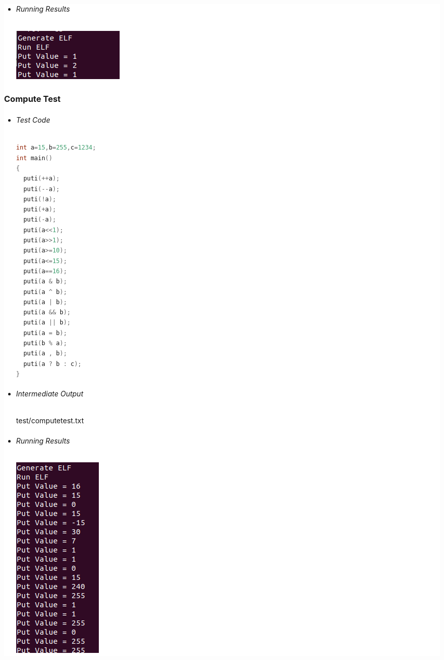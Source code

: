 - ###### Running Results

  ![image-20221119001212994](images/image-20221119001212994.png)

### Compute Test

- ###### Test Code

  ```c++
  int a=15,b=255,c=1234;
  int main()
  {
  	puti(++a);
  	puti(--a);
  	puti(!a);
  	puti(+a);
  	puti(-a);
  	puti(a<<1);
  	puti(a>>1);
  	puti(a>=10);
  	puti(a<=15);
  	puti(a==16);
  	puti(a & b);
  	puti(a ^ b);
  	puti(a | b);
  	puti(a && b);
  	puti(a || b);
  	puti(a = b);
  	puti(b % a);
  	puti(a , b);
  	puti(a ? b : c);
  }
  ```

- ###### Intermediate Output

  test/computetest.txt

- ###### Running Results

  ![image-20221119001428385](images/image-20221119001428385.png)
